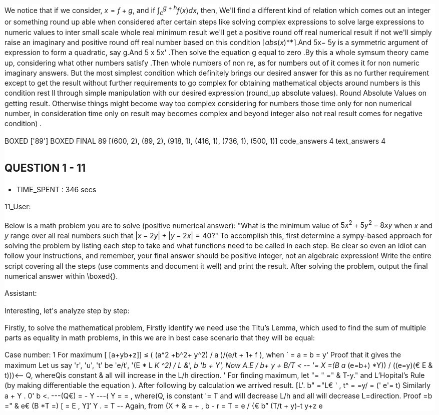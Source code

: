 We notice that if we consider, ${x = f + g}$, and if $\int_{c}^{g + h} {f(x)}{dx}$, then, We'll find a different kind of relation which comes out an integer or something round up able when considered after certain steps like solving complex expressions to solve large expressions to numeric values to inter small scale whole real minimum result we'll get a positive round off real numerical result if not we'll simply raise an imaginary and positive round off real number based on this condition $\lceil {abs(x)*}*\rceil$.And 5x− 5y is a symmetric argument of expression to form a quadratic, say g.And 5 x 5x' .Then solve the equation g equal to zero .By this a whole symsum theory came up, considering what other numbers satisfy .Then whole numbers of non re, as for numbers out of it comes it for non numeric imaginary answers. But the most simplest condition which definitely brings our desired answer for this as no further requirement except to get the result without further requirements to go complex for obtaining mathematical objects around numbers is this condition rest ll through simple manipulation with our desired expression (round_up absolute values). Round Absolute Values on getting result. Otherwise things might become way too complex considering for numbers those time only for non numerical number, in consideration time only on result may becomes complex and beyond integer also not real result comes for negative condition) .

BOXED ['89']
BOXED FINAL 89
[(600, 2), (89, 2), (918, 1), (416, 1), (736, 1), (500, 1)]
code_answers 4 text_answers 4



## QUESTION 1 - 11 
- TIME_SPENT : 346 secs

11_User:

Below is a math problem you are to solve (positive numerical answer):
"What is the minimum value of $5x^2+5y^2-8xy$ when $x$ and $y$ range over all real numbers such that $|x-2y| + |y-2x| = 40$?"
To accomplish this, first determine a sympy-based approach for solving the problem by listing each step to take and what functions need to be called in each step. Be clear so even an idiot can follow your instructions, and remember, your final answer should be positive integer, not an algebraic expression!
Write the entire script covering all the steps (use comments and document it well) and print the result. After solving the problem, output the final numerical answer within \boxed{}.

Assistant: 

Interesting, let's analyze step by step:


Firstly, to solve the mathematical problem,
Firstly identify we need use the Titu’s Lemma, which used to find the sum of multiple parts as equality in math problems, in this we are in best case scenario that they will be equal:

Case number:
1 For maximum
\[
[a+yb+z]] ≤ ( (a^2 +b^2+ y^2) / a )/(e/t + 1+ f ),
when ` = a = b = y'
Proof that it gives the maximum
Let us say 'r', 'u', 't' be 'e/t', '(E * L *K ^2) / L &', b 'b + Y', Now
A.E / b+ y + B/T < -- '= X =(B a* (e=b+) *Y)) / ((e=y)(€ E & t)))<-- Q, whereQis constant & all will increase in the L/h direction. '
For finding maximum, let "= " =" & T-y." and L’Hopital’s Rule (by making differentiable the equation ). After following by calculation we arrived result. [L'. b" ="L€ ' , t^ = =y/ = (' e'= t)
Similarly
a + Y . 0' b <. ---(Q€) = - Y ---( Y = = , where(Q, is constant '= T and will decrease L/h and all will decrease L=direction.
Proof
\=b =" & e€ (B *T =) [ = E , Y]’ Y . = T --
Again, from (X + & = + , b - r = T = e / {€ b”
(T/t + y)-t
y+z e